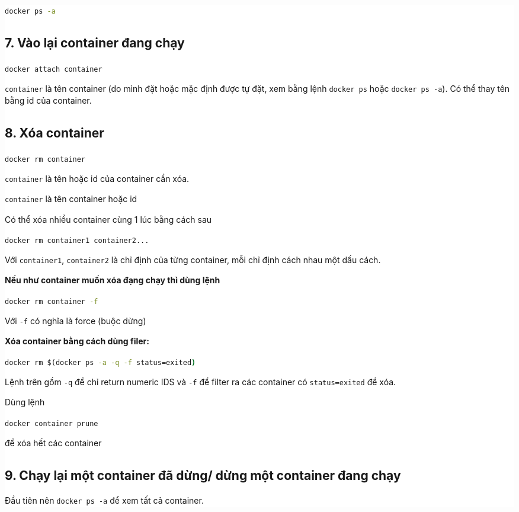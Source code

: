 ```cmd
docker ps -a
```

## 7. Vào lại container đang chạy

```cmd
docker attach container
```

`container` là tên container (do mình đặt hoặc mặc định được tự đặt, xem bằng lệnh `docker ps` hoặc `docker ps -a`). Có thể thay tên bằng id của container.

## 8. Xóa container

```cmd
docker rm container
```

`container` là tên hoặc id của container cần xóa.

`container` là tên container hoặc id

Có thể xóa nhiều container cùng 1 lúc bằng cách sau

```cmd
docker rm container1 container2...
```

Với `container1`, `container2` là chỉ định của từng container, mỗi chỉ định cách nhau một dấu cách.

**Nếu như container muốn xóa đạng chạy thì dùng lệnh**

```cmd
docker rm container -f
```

Với `-f` có nghĩa là force (buộc dừng)

**Xóa container bằng cách dùng filer:**

```cmd
docker rm $(docker ps -a -q -f status=exited)
```

Lệnh trên gồm `-q` để chỉ return numeric IDS và `-f` để filter ra các container có `status=exited` để xóa.

Dùng lệnh

```cmd
docker container prune
```

để xóa hết các container

## 9. Chạy lại một container đã dừng/ dừng một container đang chạy

Đầu tiên nên `docker ps -a` để xem tất cả container.

